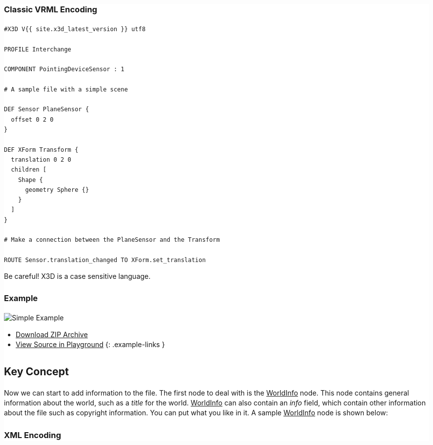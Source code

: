 ### Classic VRML Encoding

```vrml
#X3D V{{ site.x3d_latest_version }} utf8

PROFILE Interchange

COMPONENT PointingDeviceSensor : 1

# A sample file with a simple scene

DEF Sensor PlaneSensor {
  offset 0 2 0
}

DEF XForm Transform {
  translation 0 2 0
  children [
    Shape {
      geometry Sphere {}
    }
  ]
}

# Make a connection between the PlaneSensor and the Transform

ROUTE Sensor.translation_changed TO XForm.set_translation
```

Be careful! X3D is a case sensitive language.

### Example

<x3d-canvas src="https://create3000.github.io/media/tutorials/scenes/simple/simple.x3dv" update="auto">
  <img src="https://create3000.github.io/media/tutorials/scenes/simple/screenshot.avif" alt="Simple Example"/>
</x3d-canvas>

- [Download ZIP Archive](https://create3000.github.io/media/tutorials/scenes/simple/simple.zip)
- [View Source in Playground](/x_ite/playground/?url=https://create3000.github.io/media/tutorials/scenes/simple/simple.x3dv)
{: .example-links }

## Key Concept

Now we can start to add information to the file. The first node to deal with is the [WorldInfo](/x_ite/components/core/worldinfo/) node. This node contains general information about the world, such as a *title* for the world. [WorldInfo](/x_ite/components/core/worldinfo/) can also contain an *info* field, which contain other information about the file such as copyright information. You can put what you like in it. A sample [WorldInfo](/x_ite/components/core/worldinfo/) node is shown below:

### XML Encoding
